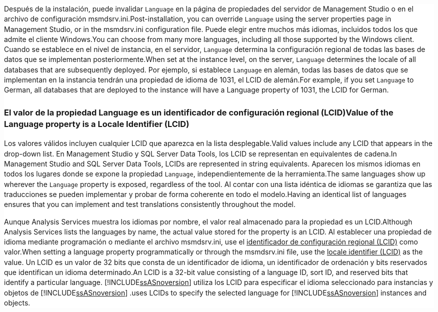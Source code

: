  <span data-ttu-id="64dff-155">Después de la instalación, puede invalidar `Language` en la página de propiedades del servidor de Management Studio o en el archivo de configuración msmdsrv.ini.</span><span class="sxs-lookup"><span data-stu-id="64dff-155">Post-installation, you can override `Language` using the server properties page in Management Studio, or in the msmdsrv.ini configuration file.</span></span> <span data-ttu-id="64dff-156">Puede elegir entre muchos más idiomas, incluidos todos los que admite el cliente Windows.</span><span class="sxs-lookup"><span data-stu-id="64dff-156">You can choose from many more languages, including all those supported by the Windows client.</span></span> <span data-ttu-id="64dff-157">Cuando se establece en el nivel de instancia, en el servidor, `Language` determina la configuración regional de todas las bases de datos que se implementan posteriormente.</span><span class="sxs-lookup"><span data-stu-id="64dff-157">When set at the instance level, on the server, `Language` determines the locale of all databases that are subsequently deployed.</span></span> <span data-ttu-id="64dff-158">Por ejemplo, si establece `Language` en alemán, todas las bases de datos que se implementan en la instancia tendrán una propiedad de idioma de 1031, el LCID de alemán.</span><span class="sxs-lookup"><span data-stu-id="64dff-158">For example, if you set `Language` to German, all databases that are deployed to the instance will have a Language property of 1031, the LCID for German.</span></span>  
  
###  <a name="value-of-the-language-property-is-a-locale-identifier-lcid"></a><a name="bkmk_lcid"></a> <span data-ttu-id="64dff-159">El valor de la propiedad Language es un identificador de configuración regional (LCID)</span><span class="sxs-lookup"><span data-stu-id="64dff-159">Value of the Language property is a Locale Identifier (LCID)</span></span>  
 <span data-ttu-id="64dff-160">Los valores válidos incluyen cualquier LCID que aparezca en la lista desplegable.</span><span class="sxs-lookup"><span data-stu-id="64dff-160">Valid values include any LCID that appears in the drop-down list.</span></span> <span data-ttu-id="64dff-161">En Management Studio y SQL Server Data Tools, los LCID se representan en equivalentes de cadena.</span><span class="sxs-lookup"><span data-stu-id="64dff-161">In Management Studio and SQL Server Data Tools, LCIDs are represented in string equivalents.</span></span> <span data-ttu-id="64dff-162">Aparecen los mismos idiomas en todos los lugares donde se expone la propiedad `Language`, independientemente de la herramienta.</span><span class="sxs-lookup"><span data-stu-id="64dff-162">The same languages show up wherever the `Language` property is exposed, regardless of the tool.</span></span> <span data-ttu-id="64dff-163">Al contar con una lista idéntica de idiomas se garantiza que las traducciones se pueden implementar y probar de forma coherente en todo el modelo.</span><span class="sxs-lookup"><span data-stu-id="64dff-163">Having an identical list of languages ensures that you can implement and test translations consistently throughout the model.</span></span>  
  
 <span data-ttu-id="64dff-164">Aunque Analysis Services muestra los idiomas por nombre, el valor real almacenado para la propiedad es un LCID.</span><span class="sxs-lookup"><span data-stu-id="64dff-164">Although Analysis Services lists the languages by name, the actual value stored for the property is an LCID.</span></span> <span data-ttu-id="64dff-165">Al establecer una propiedad de idioma mediante programación o mediante el archivo msmdsrv.ini, use el [identificador de configuración regional (LCID)](http://en.wikipedia.org/wiki/Locale) como valor.</span><span class="sxs-lookup"><span data-stu-id="64dff-165">When setting a language property programmatically or through the msmdsrv.ini file, use the [locale identifier (LCID)](http://en.wikipedia.org/wiki/Locale) as the value.</span></span> <span data-ttu-id="64dff-166">Un LCID es un valor de 32 bits que consta de un identificador de idioma, un identificador de ordenación y bits reservados que identifican un idioma determinado.</span><span class="sxs-lookup"><span data-stu-id="64dff-166">An LCID is a 32-bit value consisting of a language ID, sort ID, and reserved bits that identify a particular language.</span></span> [!INCLUDE[ssASnoversion](../includes/ssasnoversion-md.md)] <span data-ttu-id="64dff-167">utiliza los LCID para especificar el idioma seleccionado para instancias y objetos de [!INCLUDE[ssASnoversion](../includes/ssasnoversion-md.md)] .</span><span class="sxs-lookup"><span data-stu-id="64dff-167">uses LCIDs to specify the selected language for [!INCLUDE[ssASnoversion](../includes/ssasnoversion-md.md)] instances and objects.</span></span>  
  